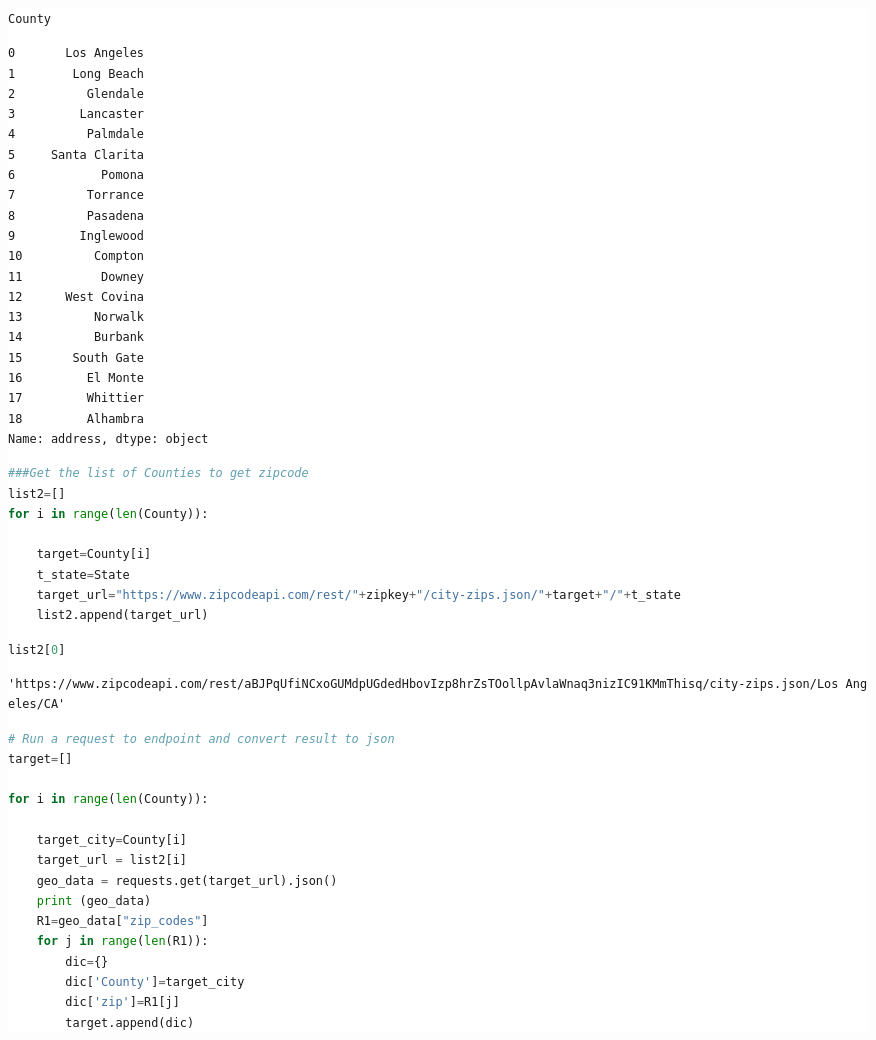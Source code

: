 
```python
County
```




    0       Los Angeles
    1        Long Beach
    2          Glendale
    3         Lancaster
    4          Palmdale
    5     Santa Clarita
    6            Pomona
    7          Torrance
    8          Pasadena
    9         Inglewood
    10          Compton
    11           Downey
    12      West Covina
    13          Norwalk
    14          Burbank
    15       South Gate
    16         El Monte
    17         Whittier
    18         Alhambra
    Name: address, dtype: object




```python
###Get the list of Counties to get zipcode
list2=[]
for i in range(len(County)):
    
    target=County[i]
    t_state=State
    target_url="https://www.zipcodeapi.com/rest/"+zipkey+"/city-zips.json/"+target+"/"+t_state
    list2.append(target_url)
```


```python
list2[0]
```




    'https://www.zipcodeapi.com/rest/aBJPqUfiNCxoGUMdpUGdedHbovIzp8hrZsTOollpAvlaWnaq3nizIC91KMmThisq/city-zips.json/Los Angeles/CA'




```python
# Run a request to endpoint and convert result to json
target=[]

for i in range(len(County)):
   
    target_city=County[i]          
    target_url = list2[i]
    geo_data = requests.get(target_url).json()
    print (geo_data)
    R1=geo_data["zip_codes"]
    for j in range(len(R1)):
        dic={}
        dic['County']=target_city
        dic['zip']=R1[j] 
        target.append(dic)
```